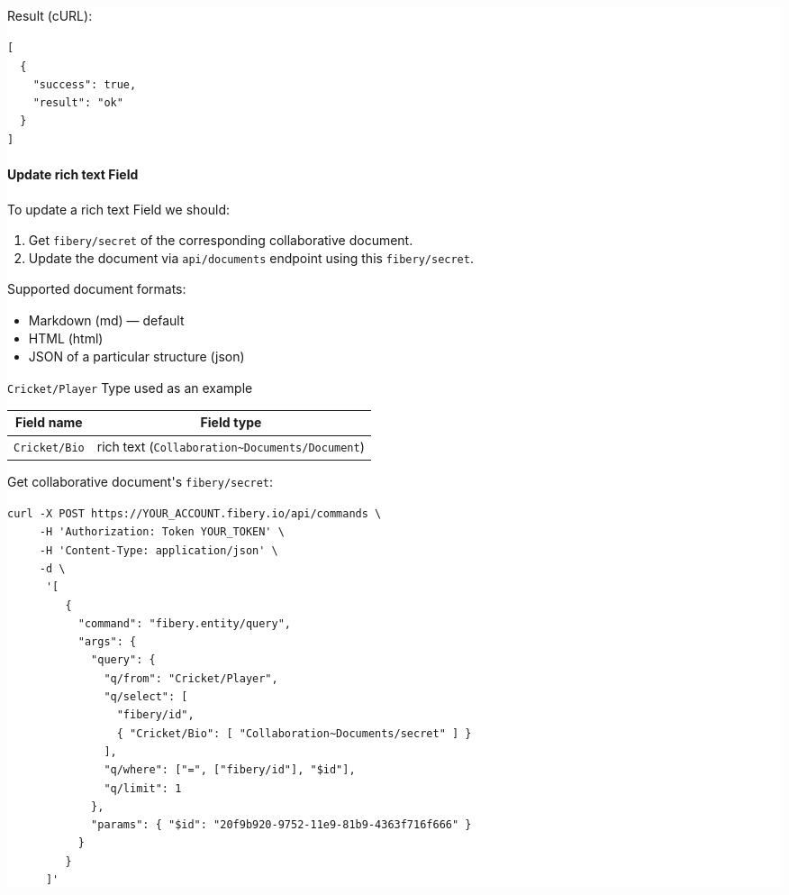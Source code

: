 Result (cURL):

```
[
  {
    "success": true,
    "result": "ok"
  }
]
```

#### Update rich text Field

To update a rich text Field we should:

1. Get `fibery/secret` of the corresponding collaborative document.
2. Update the document via `api/documents` endpoint using this `fibery/secret`.

Supported document formats:
* Markdown (md) — default
* HTML (html)
* JSON of a particular structure (json)

`Cricket/Player` Type used as an example

| Field name    | Field type                                     |
| ------------- | ---------------------------------------------- |
| `Cricket/Bio` | rich text (`Collaboration~Documents/Document`) |

Get collaborative document's `fibery/secret`:

```
curl -X POST https://YOUR_ACCOUNT.fibery.io/api/commands \
     -H 'Authorization: Token YOUR_TOKEN' \
     -H 'Content-Type: application/json' \
     -d \
      '[
         {
           "command": "fibery.entity/query",
           "args": {
             "query": {
               "q/from": "Cricket/Player",
               "q/select": [
                 "fibery/id",
                 { "Cricket/Bio": [ "Collaboration~Documents/secret" ] }
               ],
               "q/where": ["=", ["fibery/id"], "$id"],
               "q/limit": 1
             },
             "params": { "$id": "20f9b920-9752-11e9-81b9-4363f716f666" }
           }
         }
      ]'
```
